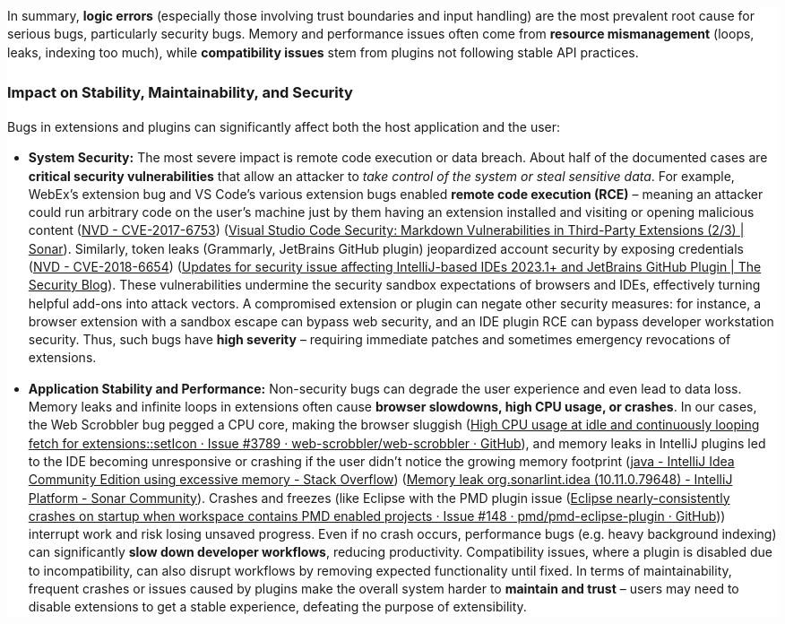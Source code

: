 In summary, **logic errors** (especially those involving trust boundaries and input handling) are the most prevalent root cause for serious bugs, particularly security bugs. Memory and performance issues often come from **resource mismanagement** (loops, leaks, indexing too much), while **compatibility issues** stem from plugins not following stable API practices.

### Impact on Stability, Maintainability, and Security

Bugs in extensions and plugins can significantly affect both the host application and the user:

- **System Security:** The most severe impact is remote code execution or data breach. About half of the documented cases are **critical security vulnerabilities** that allow an attacker to *take control of the system or steal sensitive data*. For example, WebEx’s extension bug and VS Code’s various extension bugs enabled **remote code execution (RCE)** – meaning an attacker could run arbitrary code on the user’s machine just by them having an extension installed and visiting or opening malicious content ([NVD - CVE-2017-6753](https://nvd.nist.gov/vuln/detail/CVE-2017-6753#:~:text=A%20vulnerability%20in%20Cisco%20WebEx,affected%20browser%20could%20exploit%20the)) ([Visual Studio Code Security: Markdown Vulnerabilities in Third-Party Extensions (2/3) | Sonar](https://www.sonarsource.com/blog/vscode-security-markdown-vulnerabilities-in-extensions/#:~:text=attack,a%20certain%20UI%20element%20that)). Similarly, token leaks (Grammarly, JetBrains GitHub plugin) jeopardized account security by exposing credentials ([NVD - CVE-2018-6654](https://nvd.nist.gov/vuln/detail/CVE-2018-6654#:~:text=Description)) ([Updates for security issue affecting IntelliJ-based IDEs 2023.1+ and JetBrains GitHub Plugin | The Security Blog](https://blog.jetbrains.com/security/2024/06/updates-for-security-issue-affecting-intellij-based-ides-2023-1-and-github-plugin/#:~:text=particular%2C%20malicious%20content%20as%20part,37051)). These vulnerabilities undermine the security sandbox expectations of browsers and IDEs, effectively turning helpful add-ons into attack vectors. A compromised extension or plugin can negate other security measures: for instance, a browser extension with a sandbox escape can bypass web security, and an IDE plugin RCE can bypass developer workstation security. Thus, such bugs have **high severity** – requiring immediate patches and sometimes emergency revocations of extensions.

- **Application Stability and Performance:** Non-security bugs can degrade the user experience and even lead to data loss. Memory leaks and infinite loops in extensions often cause **browser slowdowns, high CPU usage, or crashes**. In our cases, the Web Scrobbler bug pegged a CPU core, making the browser sluggish ([High CPU usage at idle and continuously looping fetch for extensions::setIcon · Issue #3789 · web-scrobbler/web-scrobbler · GitHub](https://github.com/web-scrobbler/web-scrobbler/issues/3789#:~:text=Describe%20the%20bug%20After%20a,variable%20with%20settings%20and%20other)), and memory leaks in IntelliJ plugins led to the IDE becoming unresponsive or crashing if the user didn’t notice the growing memory footprint ([java - IntelliJ Idea Community Edition using excessive memory - Stack Overflow](https://stackoverflow.com/questions/69354885/intellij-idea-community-edition-using-excessive-memory#:~:text=I%20was%20finally%20able%20to,I%20don%27t%20need%20this%20plugin)) ([Memory leak org.sonarlint.idea (10.11.0.79648) - IntelliJ Platform - Sonar Community](https://community.sonarsource.com/t/memory-leak-org-sonarlint-idea-10-11-0-79648/127746#:~:text=And%20a%20thorough%20description%20of,resolved%20after%20disabling%20SonarLint%20plugin)). Crashes and freezes (like Eclipse with the PMD plugin issue ([Eclipse nearly-consistently crashes on startup when workspace contains PMD enabled projects · Issue #148 · pmd/pmd-eclipse-plugin · GitHub](https://github.com/pmd/pmd-eclipse-plugin/issues/148#:~:text=Loading))) interrupt work and risk losing unsaved progress. Even if no crash occurs, performance bugs (e.g. heavy background indexing) can significantly **slow down developer workflows**, reducing productivity. Compatibility issues, where a plugin is disabled due to incompatibility, can also disrupt workflows by removing expected functionality until fixed. In terms of maintainability, frequent crashes or issues caused by plugins make the overall system harder to **maintain and trust** – users may need to disable extensions to get a stable experience, defeating the purpose of extensibility.

